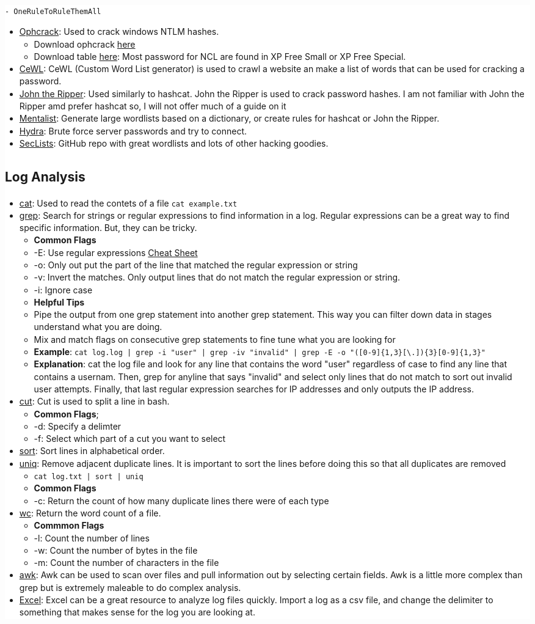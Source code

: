     - OneRuleToRuleThemAll
- [Ophcrack](https://ophcrack.sourceforge.io/): Used to crack windows NTLM hashes. 
  - Download ophcrack [here](https://ophcrack.sourceforge.io/download.php?type=ophcrack)
  - Download table [here](https://ophcrack.sourceforge.io/tables.php): Most password for NCL are found in XP Free Small or XP Free Special.
- [CeWL](https://www.kali.org/tools/cewl/): CeWL (Custom Word List generator) is used to crawl a website an make a list of words that can be used for cracking a password. 
- [John the Ripper](https://www.kali.org/tools/john/): Used similarly to hashcat. John the Ripper is used to crack password hashes. I am not familiar with John the Ripper amd prefer hashcat so, I will not offer much of a guide on it
- [Mentalist](https://en.kali.tools/?p=1310): Generate large wordlists based on a dictionary, or create rules for hashcat or John the Ripper.
- [Hydra](https://www.kali.org/tools/hydra/): Brute force server passwords and try to connect.
- [SecLists](https://github.com/danielmiessler/SecLists): GitHub repo with great wordlists and lots of other hacking goodies.

## Log Analysis
- [cat](https://www.geeksforgeeks.org/cat-command-in-linux-with-examples/): Used to read the contets of a file `cat example.txt`
- [grep](https://www.geeksforgeeks.org/grep-command-in-unixlinux/): Search for strings or regular expressions to find information in a log. Regular expressions can be a great way to find specific information. But, they can be tricky.
  - **Common Flags**
  - -E: Use regular expressions [Cheat Sheet](https://ryanstutorials.net/linuxtutorial/cheatsheetgrep.php)
  - -o: Only out put the part of the line that matched the regular expression or string
  - -v: Invert the matches. Only output lines that do not match the regular expression or string.
  - -i: Ignore case
  - **Helpful Tips**
  - Pipe the output from one grep statement into another grep statement. This way you can filter down data in stages understand what you are doing.
  - Mix and match flags on consecutive grep statements to fine tune what you are looking for
  - **Example**: `cat log.log | grep -i "user" | grep -iv "invalid" | grep -E -o "([0-9]{1,3}[\.]){3}[0-9]{1,3}"`
  - **Explanation**: cat the log file and look for any line that contains the word "user" regardless of case to find any line that contains a usernam. Then, grep for anyline that says "invalid" and select only lines that do not match to sort out invalid user attempts. Finally, that last regular expression searches for IP addresses and only outputs the IP address.
- [cut](https://www.geeksforgeeks.org/cut-command-linux-examples/): Cut is used to split a line in bash. 
  - **Common Flags**;
  - -d: Specify a delimter
  - -f: Select which part of a cut you want to select
- [sort](https://www.geeksforgeeks.org/sort-command-linuxunix-examples/): Sort lines in alphabetical order.
- [uniq](https://www.geeksforgeeks.org/uniq-command-in-linux-with-examples/#:~:text=The%20uniq%20command%20in%20Linux,also%20deletes%20the%20duplicate%20lines.): Remove adjacent duplicate lines. It is important to sort the lines before doing this so that all duplicates are removed 
  - `cat log.txt | sort | uniq`
  - **Common Flags**
  - -c: Return the count of how many duplicate lines there were of each type
- [wc](https://www.geeksforgeeks.org/wc-command-linux-examples/#:~:text=wc%20stands%20for%20word%20count,specified%20in%20the%20file%20arguments.): Return the word count of a file. 
  - **Commmon Flags**
  - -l: Count the number of lines
  - -w: Count the number of bytes in the file
  - -m: Count the number of characters in the file
- [awk](https://www.geeksforgeeks.org/awk-command-unixlinux-examples/): Awk can be used to scan over files and pull information out by selecting certain fields. Awk is a little more complex than grep but is extremely maleable to do complex analysis. 
- [Excel](https://www.sans.org/white-papers/37745/): Excel can be a great resource to analyze log files quickly. Import a log as a csv file, and change the delimiter to something that makes sense for the log you are looking at.